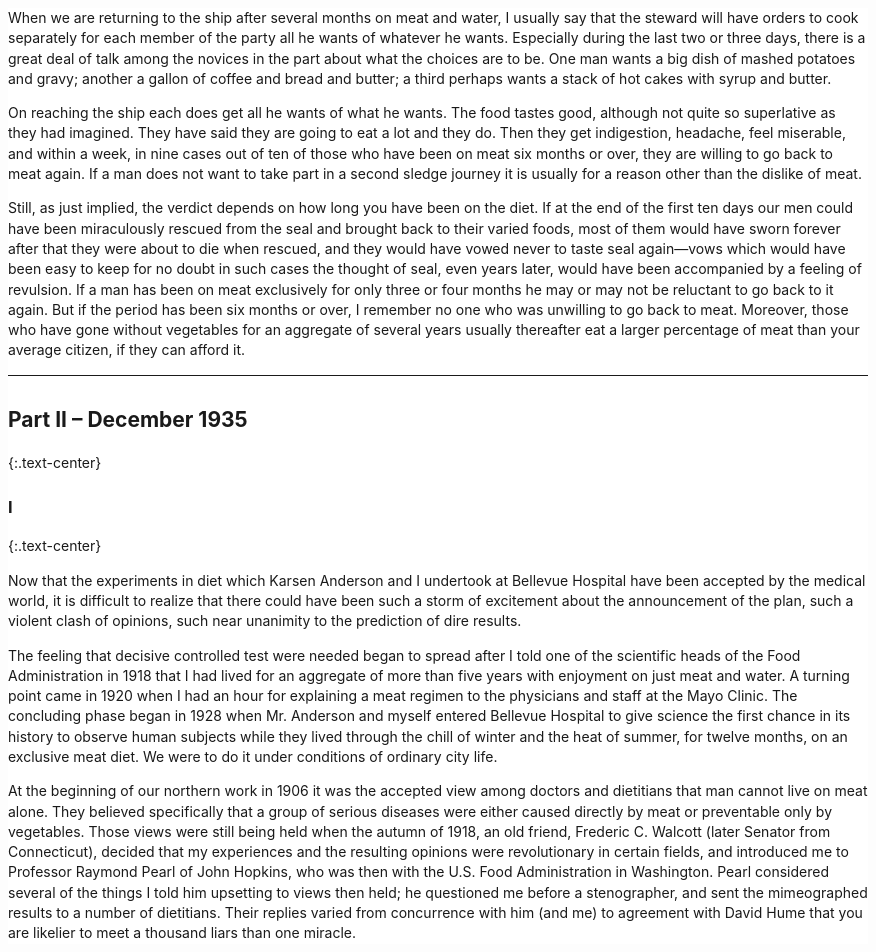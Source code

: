 When we are returning to the ship after several months on meat and water, I usually say that the steward will have orders to cook separately for each member of the party all he wants of whatever he wants. Especially during the last two or three days, there is a great deal of talk among the novices in the part about what the choices are to be. One man wants a big dish of mashed potatoes and gravy; another a gallon of coffee and bread and butter; a third perhaps wants a stack of hot cakes with syrup and butter.

On reaching the ship each does get all he wants of what he wants. The food tastes good, although not quite so superlative as they had imagined. They have said they are going to eat a lot and they do. Then they get indigestion, headache, feel miserable, and within a week, in nine cases out of ten of those who have been on meat six months or over, they are willing to go back to meat again. If a man does not want to take part in a second sledge journey it is usually for a reason other than the dislike of meat.

Still, as just implied, the verdict depends on how long you have been on the diet. If at the end of the first ten days our men could have been miraculously rescued from the seal and brought back to their varied foods, most of them would have sworn forever after that they were about to die when rescued, and they would have vowed never to taste seal again—vows which would have been easy to keep for no doubt in such cases the thought of seal, even years later, would have been accompanied by a feeling of revulsion. If a man has been on meat exclusively for only three or four months he may or may not be reluctant to go back to it again. But if the period has been six months or over, I remember no one who was unwilling to go back to meat. Moreover, those who have gone without vegetables for an aggregate of several years usually thereafter eat a larger percentage of meat than your average citizen, if they can afford it.

***

## Part II – December 1935
{:.text-center}

### I
{:.text-center}

Now that the experiments in diet which Karsen Anderson and I undertook at Bellevue Hospital have been accepted by the medical world, it is difficult to realize that there could have been such a storm of excitement about the announcement of the plan, such a violent clash of opinions, such near unanimity to the prediction of dire results.

The feeling that decisive controlled test were needed began to spread after I told one of the scientific heads of the Food Administration in 1918 that I had lived for an aggregate of more than five years with enjoyment on just meat and water. A turning point came in 1920 when I had an hour for explaining a meat regimen to the physicians and staff at the Mayo Clinic. The concluding phase began in 1928 when Mr. Anderson and myself entered Bellevue Hospital to give science the first chance in its history to observe human subjects while they lived through the chill of winter and the heat of summer, for twelve months, on an exclusive meat diet. We were to do it under conditions of ordinary city life.

At the beginning of our northern work in 1906 it was the accepted view among doctors and dietitians that man cannot live on meat alone. They believed specifically that a group of serious diseases were either caused directly by meat or preventable only by vegetables. Those views were still being held when the autumn of 1918, an old friend, Frederic C. Walcott (later Senator from Connecticut), decided that my experiences and the resulting opinions were revolutionary in certain fields, and introduced me to Professor Raymond Pearl of John Hopkins, who was then with the U.S. Food Administration in Washington. Pearl considered several of the things I told him upsetting to views then held; he questioned me before a stenographer, and sent the mimeographed results to a number of dietitians. Their replies varied from concurrence with him (and me) to agreement with David Hume that you are likelier to meet a thousand liars than one miracle.
